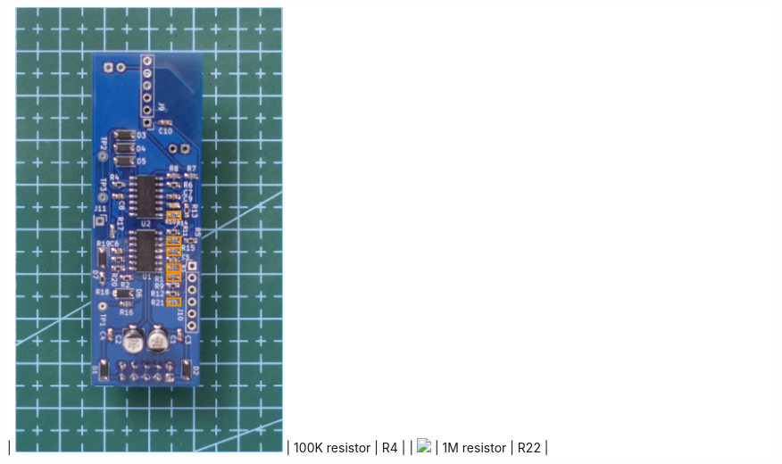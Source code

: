 | <img src="pics/DIY_SMD_100K.jpeg" width="300">     | 100K resistor |   R4 |
| <img src="pics/DIY_SMD_1M.jpeg" width="300">       | 1M resistor   |   R22 |